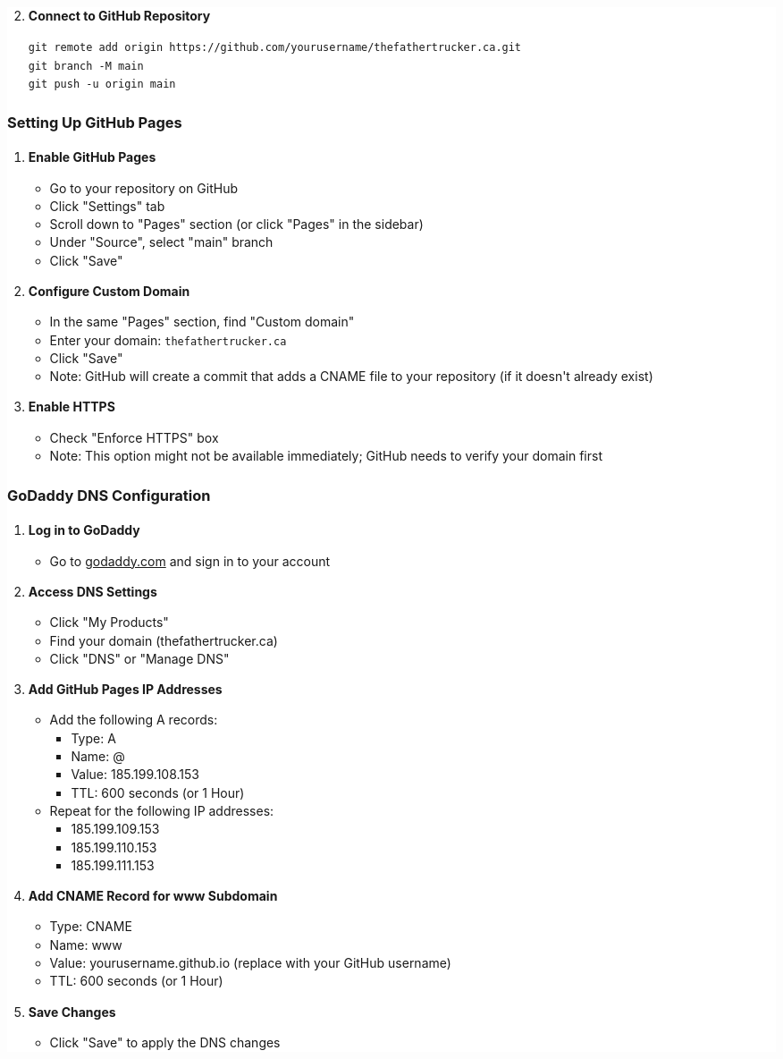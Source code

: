 2. **Connect to GitHub Repository**
   ```
   git remote add origin https://github.com/yourusername/thefathertrucker.ca.git
   git branch -M main
   git push -u origin main
   ```

### Setting Up GitHub Pages

1. **Enable GitHub Pages**
   - Go to your repository on GitHub
   - Click "Settings" tab
   - Scroll down to "Pages" section (or click "Pages" in the sidebar)
   - Under "Source", select "main" branch
   - Click "Save"

2. **Configure Custom Domain**
   - In the same "Pages" section, find "Custom domain"
   - Enter your domain: `thefathertrucker.ca`
   - Click "Save"
   - Note: GitHub will create a commit that adds a CNAME file to your repository (if it doesn't already exist)

3. **Enable HTTPS**
   - Check "Enforce HTTPS" box
   - Note: This option might not be available immediately; GitHub needs to verify your domain first

### GoDaddy DNS Configuration

1. **Log in to GoDaddy**
   - Go to [godaddy.com](https://www.godaddy.com) and sign in to your account

2. **Access DNS Settings**
   - Click "My Products"
   - Find your domain (thefathertrucker.ca)
   - Click "DNS" or "Manage DNS"

3. **Add GitHub Pages IP Addresses**
   - Add the following A records:
     - Type: A
     - Name: @
     - Value: 185.199.108.153
     - TTL: 600 seconds (or 1 Hour)
   - Repeat for the following IP addresses:
     - 185.199.109.153
     - 185.199.110.153
     - 185.199.111.153

4. **Add CNAME Record for www Subdomain**
   - Type: CNAME
   - Name: www
   - Value: yourusername.github.io (replace with your GitHub username)
   - TTL: 600 seconds (or 1 Hour)

5. **Save Changes**
   - Click "Save" to apply the DNS changes
